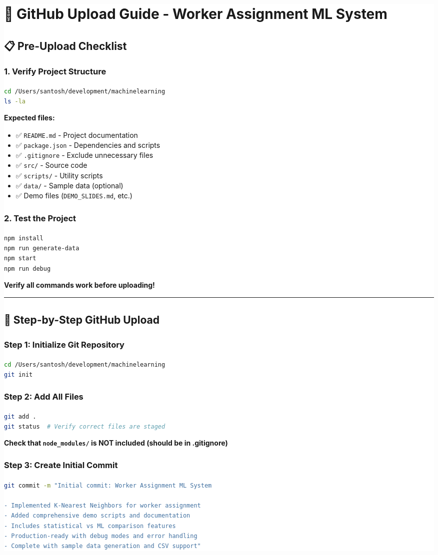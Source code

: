 # 🚀 GitHub Upload Guide - Worker Assignment ML System

## 📋 Pre-Upload Checklist

### 1. Verify Project Structure
```bash
cd /Users/santosh/development/machinelearning
ls -la
```

**Expected files:**
- ✅ `README.md` - Project documentation
- ✅ `package.json` - Dependencies and scripts
- ✅ `.gitignore` - Exclude unnecessary files
- ✅ `src/` - Source code
- ✅ `scripts/` - Utility scripts
- ✅ `data/` - Sample data (optional)
- ✅ Demo files (`DEMO_SLIDES.md`, etc.)

### 2. Test the Project
```bash
npm install
npm run generate-data
npm start
npm run debug
```

**Verify all commands work before uploading!**

---

## 🎯 Step-by-Step GitHub Upload

### Step 1: Initialize Git Repository
```bash
cd /Users/santosh/development/machinelearning
git init
```

### Step 2: Add All Files
```bash
git add .
git status  # Verify correct files are staged
```

**Check that `node_modules/` is NOT included (should be in .gitignore)**

### Step 3: Create Initial Commit
```bash
git commit -m "Initial commit: Worker Assignment ML System

- Implemented K-Nearest Neighbors for worker assignment
- Added comprehensive demo scripts and documentation  
- Includes statistical vs ML comparison features
- Production-ready with debug modes and error handling
- Complete with sample data generation and CSV support"
```
